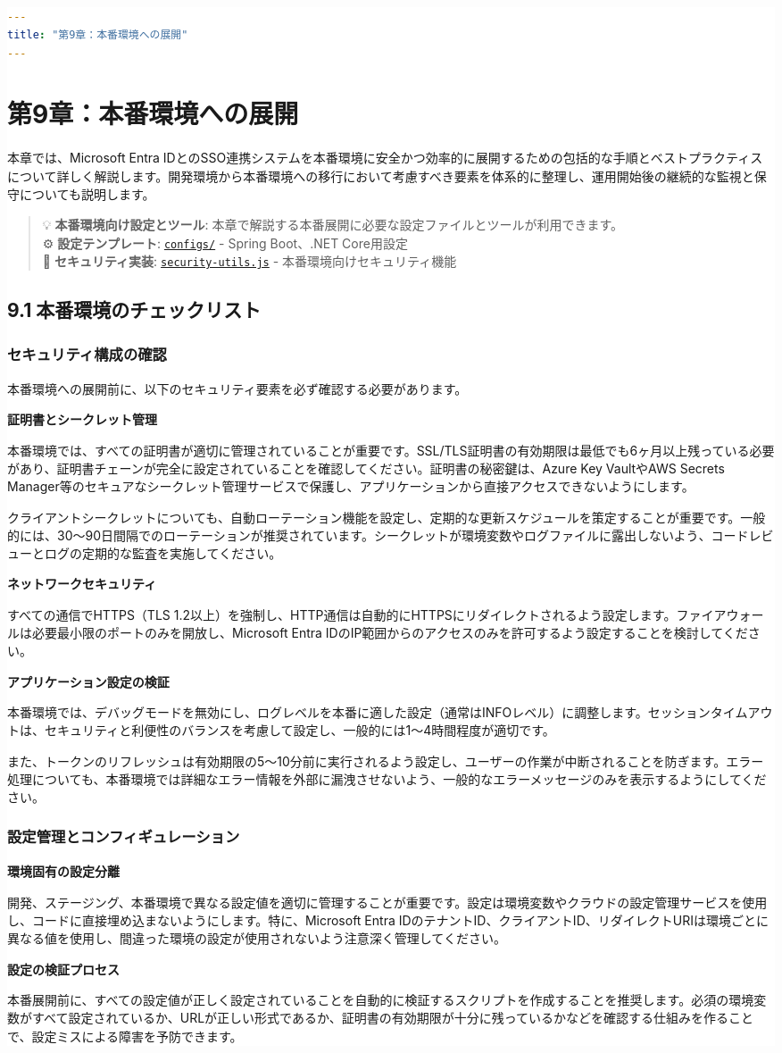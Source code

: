 ```yaml
---
title: "第9章：本番環境への展開"
---
```


# 第9章：本番環境への展開

本章では、Microsoft Entra IDとのSSO連携システムを本番環境に安全かつ効率的に展開するための包括的な手順とベストプラクティスについて詳しく解説します。開発環境から本番環境への移行において考慮すべき要素を体系的に整理し、運用開始後の継続的な監視と保守についても説明します。

> 💡 **本番環境向け設定とツール**: 本章で解説する本番展開に必要な設定ファイルとツールが利用できます。  
> ⚙️ **設定テンプレート**: [`configs/`](https://github.com/nahisaho/entra-id-sso-samples/tree/main/configs) - Spring Boot、.NET Core用設定  
> 🔐 **セキュリティ実装**: [`security-utils.js`](https://github.com/nahisaho/entra-id-sso-samples/blob/main/security-utils.js) - 本番環境向けセキュリティ機能

## 9.1 本番環境のチェックリスト

### セキュリティ構成の確認

本番環境への展開前に、以下のセキュリティ要素を必ず確認する必要があります。

**証明書とシークレット管理**

本番環境では、すべての証明書が適切に管理されていることが重要です。SSL/TLS証明書の有効期限は最低でも6ヶ月以上残っている必要があり、証明書チェーンが完全に設定されていることを確認してください。証明書の秘密鍵は、Azure Key VaultやAWS Secrets Manager等のセキュアなシークレット管理サービスで保護し、アプリケーションから直接アクセスできないようにします。

クライアントシークレットについても、自動ローテーション機能を設定し、定期的な更新スケジュールを策定することが重要です。一般的には、30〜90日間隔でのローテーションが推奨されています。シークレットが環境変数やログファイルに露出しないよう、コードレビューとログの定期的な監査を実施してください。

**ネットワークセキュリティ**

すべての通信でHTTPS（TLS 1.2以上）を強制し、HTTP通信は自動的にHTTPSにリダイレクトされるよう設定します。ファイアウォールは必要最小限のポートのみを開放し、Microsoft Entra IDのIP範囲からのアクセスのみを許可するよう設定することを検討してください。

**アプリケーション設定の検証**

本番環境では、デバッグモードを無効にし、ログレベルを本番に適した設定（通常はINFOレベル）に調整します。セッションタイムアウトは、セキュリティと利便性のバランスを考慮して設定し、一般的には1〜4時間程度が適切です。

また、トークンのリフレッシュは有効期限の5〜10分前に実行されるよう設定し、ユーザーの作業が中断されることを防ぎます。エラー処理についても、本番環境では詳細なエラー情報を外部に漏洩させないよう、一般的なエラーメッセージのみを表示するようにしてください。

### 設定管理とコンフィギュレーション

**環境固有の設定分離**

開発、ステージング、本番環境で異なる設定値を適切に管理することが重要です。設定は環境変数やクラウドの設定管理サービスを使用し、コードに直接埋め込まないようにします。特に、Microsoft Entra IDのテナントID、クライアントID、リダイレクトURIは環境ごとに異なる値を使用し、間違った環境の設定が使用されないよう注意深く管理してください。

**設定の検証プロセス**

本番展開前に、すべての設定値が正しく設定されていることを自動的に検証するスクリプトを作成することを推奨します。必須の環境変数がすべて設定されているか、URLが正しい形式であるか、証明書の有効期限が十分に残っているかなどを確認する仕組みを作ることで、設定ミスによる障害を予防できます。
